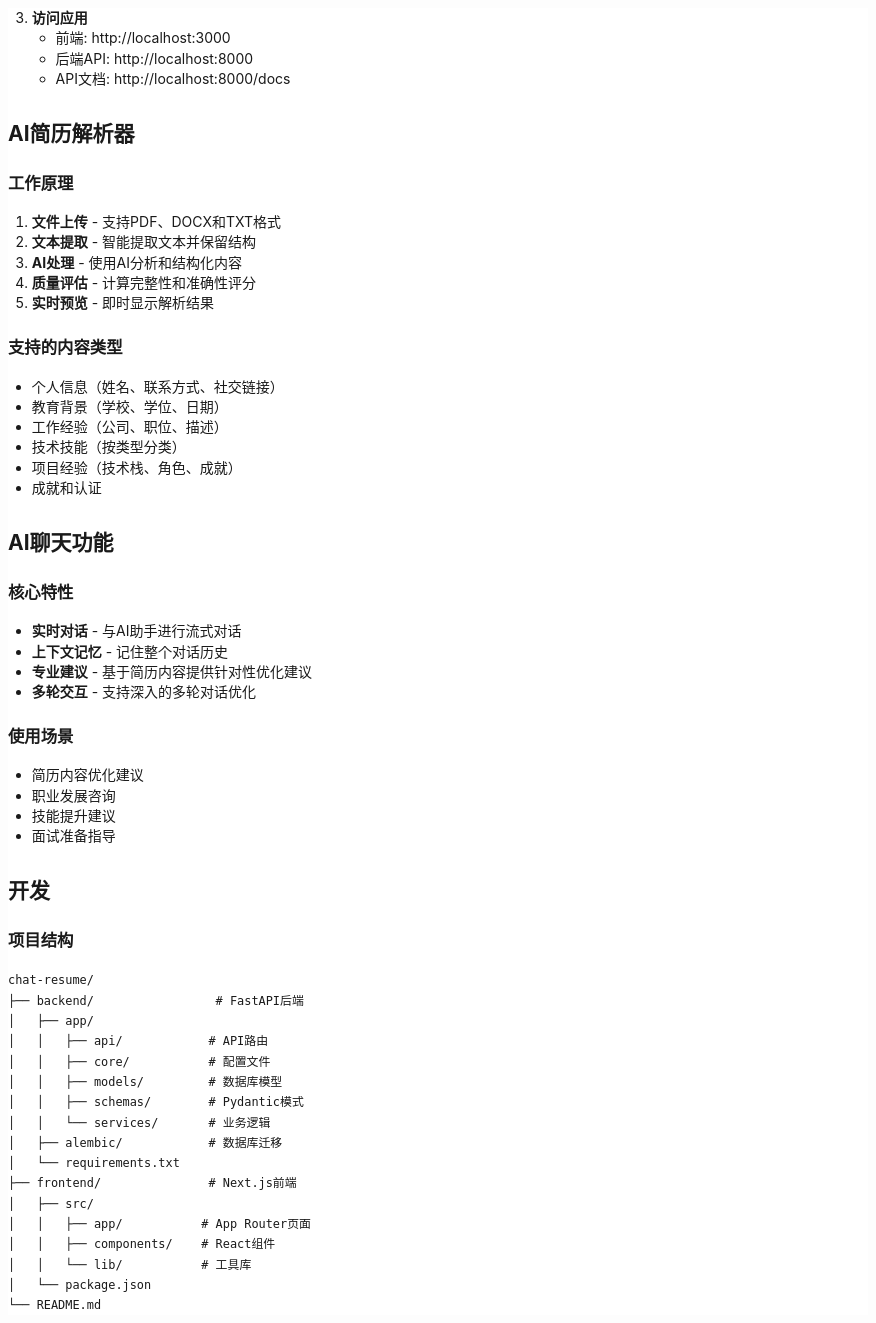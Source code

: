 3. **访问应用**
   - 前端: http://localhost:3000
   - 后端API: http://localhost:8000
   - API文档: http://localhost:8000/docs

##  AI简历解析器

### 工作原理

1. **文件上传** - 支持PDF、DOCX和TXT格式
2. **文本提取** - 智能提取文本并保留结构
3. **AI处理** - 使用AI分析和结构化内容
4. **质量评估** - 计算完整性和准确性评分
5. **实时预览** - 即时显示解析结果

### 支持的内容类型

- 个人信息（姓名、联系方式、社交链接）
- 教育背景（学校、学位、日期）
- 工作经验（公司、职位、描述）
- 技术技能（按类型分类）
- 项目经验（技术栈、角色、成就）
- 成就和认证

##  AI聊天功能

### 核心特性

- **实时对话** - 与AI助手进行流式对话
- **上下文记忆** - 记住整个对话历史
- **专业建议** - 基于简历内容提供针对性优化建议
- **多轮交互** - 支持深入的多轮对话优化

### 使用场景

- 简历内容优化建议
- 职业发展咨询
- 技能提升建议
- 面试准备指导

## 开发

### 项目结构

```
chat-resume/
├── backend/                 # FastAPI后端
│   ├── app/
│   │   ├── api/            # API路由
│   │   ├── core/           # 配置文件
│   │   ├── models/         # 数据库模型
│   │   ├── schemas/        # Pydantic模式
│   │   └── services/       # 业务逻辑
│   ├── alembic/            # 数据库迁移
│   └── requirements.txt
├── frontend/               # Next.js前端
│   ├── src/
│   │   ├── app/           # App Router页面
│   │   ├── components/    # React组件
│   │   └── lib/           # 工具库
│   └── package.json
└── README.md
```